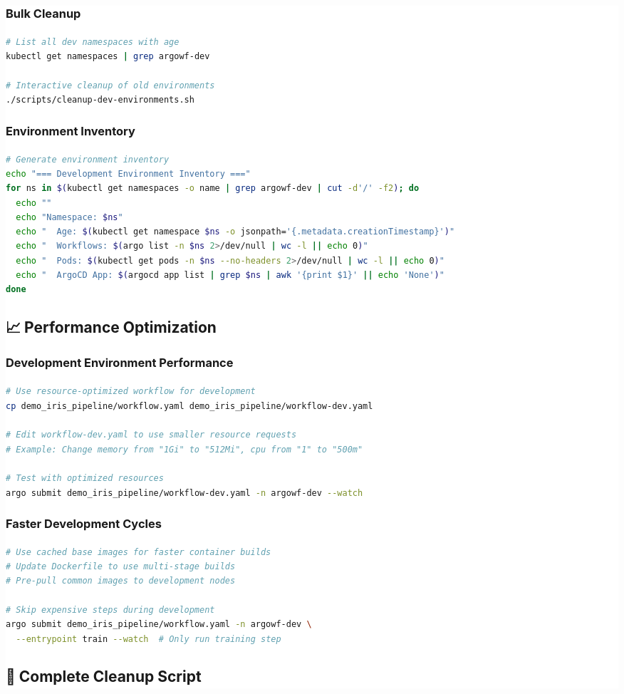 ### Bulk Cleanup
```bash
# List all dev namespaces with age
kubectl get namespaces | grep argowf-dev

# Interactive cleanup of old environments
./scripts/cleanup-dev-environments.sh
```

### Environment Inventory
```bash
# Generate environment inventory
echo "=== Development Environment Inventory ==="
for ns in $(kubectl get namespaces -o name | grep argowf-dev | cut -d'/' -f2); do
  echo ""
  echo "Namespace: $ns"
  echo "  Age: $(kubectl get namespace $ns -o jsonpath='{.metadata.creationTimestamp}')"
  echo "  Workflows: $(argo list -n $ns 2>/dev/null | wc -l || echo 0)"
  echo "  Pods: $(kubectl get pods -n $ns --no-headers 2>/dev/null | wc -l || echo 0)"
  echo "  ArgoCD App: $(argocd app list | grep $ns | awk '{print $1}' || echo 'None')"
done
```


## 📈 Performance Optimization

### Development Environment Performance
```bash
# Use resource-optimized workflow for development
cp demo_iris_pipeline/workflow.yaml demo_iris_pipeline/workflow-dev.yaml

# Edit workflow-dev.yaml to use smaller resource requests
# Example: Change memory from "1Gi" to "512Mi", cpu from "1" to "500m"

# Test with optimized resources
argo submit demo_iris_pipeline/workflow-dev.yaml -n argowf-dev --watch
```

### Faster Development Cycles
```bash
# Use cached base images for faster container builds
# Update Dockerfile to use multi-stage builds
# Pre-pull common images to development nodes

# Skip expensive steps during development
argo submit demo_iris_pipeline/workflow.yaml -n argowf-dev \
  --entrypoint train --watch  # Only run training step
```

## 🧹 Complete Cleanup Script
